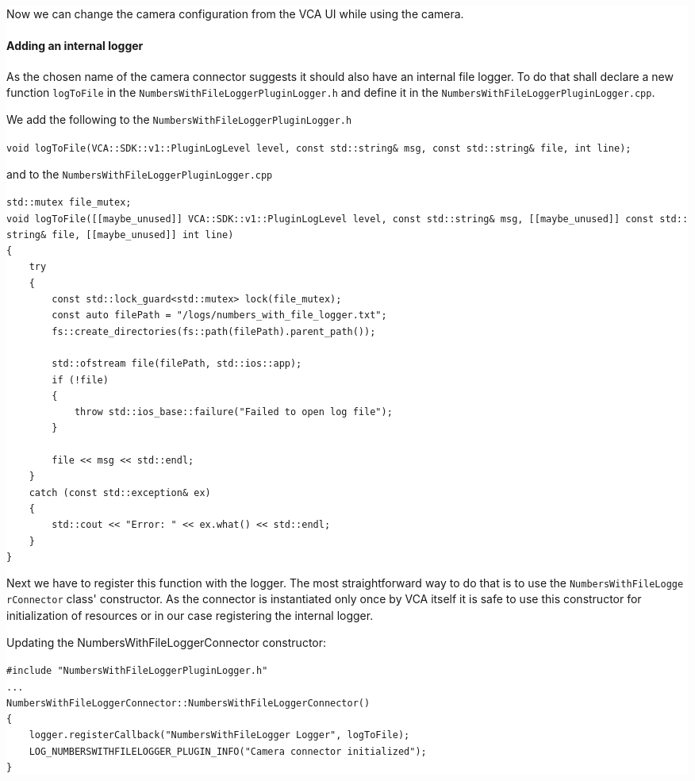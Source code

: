 Now we can change the camera configuration from the VCA UI while using the camera.

#### Adding an internal logger
As the chosen name of the camera connector suggests it should also have an internal file logger. To do that shall declare a new function ```logToFile``` in the ```NumbersWithFileLoggerPluginLogger.h``` and define it in the ```NumbersWithFileLoggerPluginLogger.cpp```.

We add the following to the ```NumbersWithFileLoggerPluginLogger.h```
```
void logToFile(VCA::SDK::v1::PluginLogLevel level, const std::string& msg, const std::string& file, int line);
```

and to the ```NumbersWithFileLoggerPluginLogger.cpp```
```
std::mutex file_mutex;
void logToFile([[maybe_unused]] VCA::SDK::v1::PluginLogLevel level, const std::string& msg, [[maybe_unused]] const std::string& file, [[maybe_unused]] int line)
{
    try
    {
        const std::lock_guard<std::mutex> lock(file_mutex);
        const auto filePath = "/logs/numbers_with_file_logger.txt";
        fs::create_directories(fs::path(filePath).parent_path());

        std::ofstream file(filePath, std::ios::app);
        if (!file)
        {
            throw std::ios_base::failure("Failed to open log file");
        }

        file << msg << std::endl;
    }
    catch (const std::exception& ex)
    {
        std::cout << "Error: " << ex.what() << std::endl;
    }
}
```

Next we have to register this function with the logger. The most straightforward way to do that is to use the ```NumbersWithFileLoggerConnector``` class' constructor. As the connector is instantiated only once by VCA itself it is safe to use this constructor for initialization of resources or in our case registering the internal logger.

Updating the NumbersWithFileLoggerConnector constructor:
```
#include "NumbersWithFileLoggerPluginLogger.h"
...
NumbersWithFileLoggerConnector::NumbersWithFileLoggerConnector()
{
    logger.registerCallback("NumbersWithFileLogger Logger", logToFile);
    LOG_NUMBERSWITHFILELOGGER_PLUGIN_INFO("Camera connector initialized");
}
```
